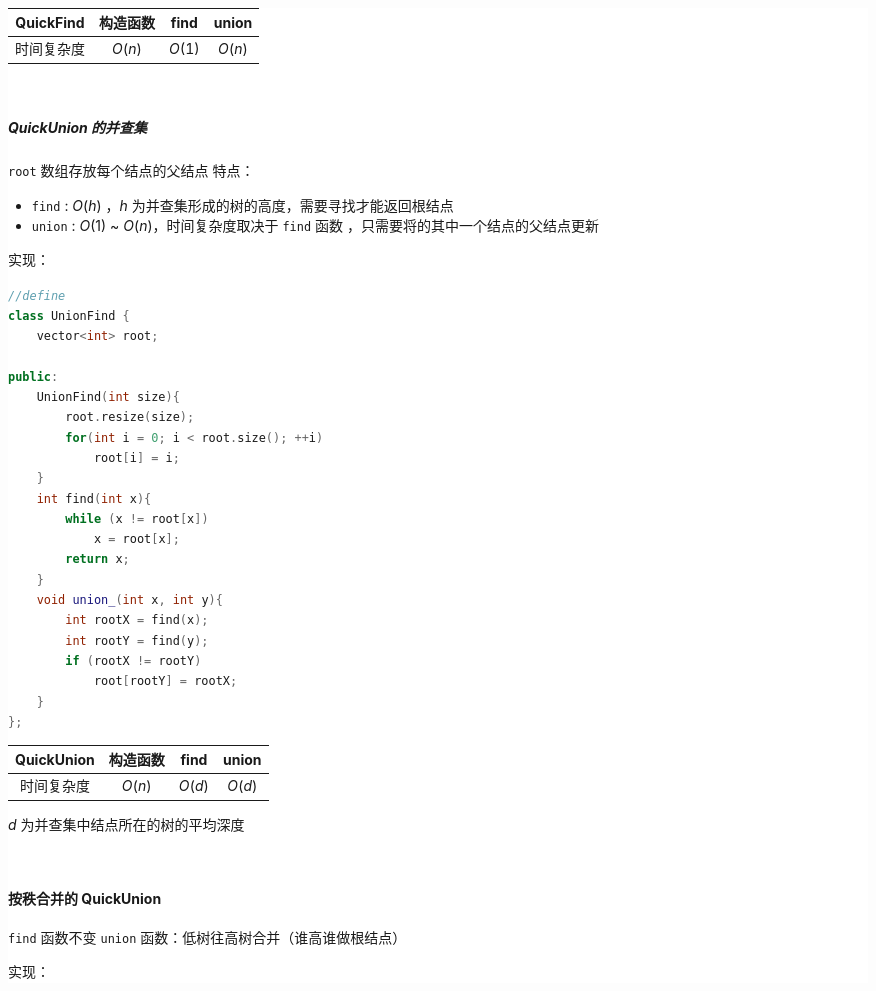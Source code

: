 | QuickFind  | 构造函数 |  find  | union  |
| :--------: | :------: | :----: | :----: |
| 时间复杂度 |  $O(n)$  | $O(1)$ | $O(n)$ |

<br>

##### QuickUnion 的并查集

`root` 数组存放每个结点的父结点
特点：

- `find` : $O(h)$ ，$h$ 为并查集形成的树的高度，需要寻找才能返回根结点
- `union` : $O(1)$ ~ $O(n)$，时间复杂度取决于 `find` 函数 ，只需要将的其中一个结点的父结点更新


实现：

```cpp {cmd=run}
//define
class UnionFind {
    vector<int> root;

public:
    UnionFind(int size){
        root.resize(size);
        for(int i = 0; i < root.size(); ++i)
            root[i] = i;
    }
    int find(int x){
        while (x != root[x])
            x = root[x];
        return x;
    }
    void union_(int x, int y){
        int rootX = find(x);
        int rootY = find(y);
        if (rootX != rootY)
            root[rootY] = rootX;
    }
};
```

| QuickUnion | 构造函数 |  find  | union  |
| :--------: | :------: | :----: | :----: |
| 时间复杂度 |  $O(n)$  | $O(d)$ | $O(d)$ |

$d$ 为并查集中结点所在的树的平均深度

<br>

#### 按秩合并的 QuickUnion
`find` 函数不变
`union` 函数：低树往高树合并（谁高谁做根结点）

实现：
